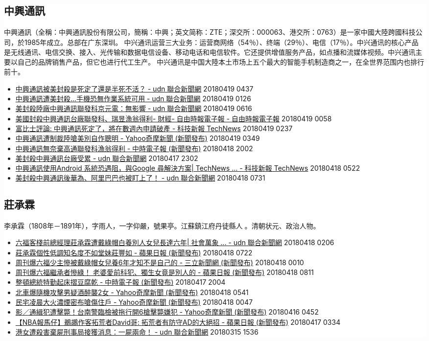 ## 中興通訊

中興通訊（全稱：中興通訊股份有限公司，簡稱：中興；英文简称：ZTE；深交所：000063、港交所：0763）是一家中國大陸跨國科技公司，於1985年成立。总部在广东深圳。
中兴通讯运营三大业务：运营商网络（54％）、终端（29％）、电信（17％）。中兴通讯的核心产品是无线通讯、电信交换、接入、光传输和数据电信设备、移动电话和电信软件。它还提供增值服务产品，如点播和流媒体视频。中兴通讯主要以自己的品牌销售产品，但它也进行代工生产。
中兴通讯是中国大陸本土市场上五个最大的智能手机制造商之一，在全世界范围内也排行前十。
- [中興通訊被美封殺是死定了還是半死不活？ - udn 聯合新聞網](https://udn.com/news/story/6811/3095395 "中興通訊被美封殺是死定了還是半死不活？ - udn 聯合新聞網") 20180419 0437
- [中興通訊遭美封殺...手機恐無作業系統可用 - udn 聯合新聞網](https://udn.com/news/story/7240/3094673 "中興通訊遭美封殺...手機恐無作業系統可用 - udn 聯合新聞網") 20180419 0126
- [美封殺陸廠中興通訊聯發科京元電：無影響 - udn 聯合新聞網](https://udn.com/news/story/7240/3095671 "美封殺陸廠中興通訊聯發科京元電：無影響 - udn 聯合新聞網") 20180419 0616
- [美國封殺中興通訊台廠聯發科、瑞昱漁翁得利- 財經- 自由時報電子報 - 自由時報電子報](http://news.ltn.com.tw/news/business/breakingnews/2399808 "美國封殺中興通訊台廠聯發科、瑞昱漁翁得利- 財經- 自由時報電子報 - 自由時報電子報") 20180419 0058
- [富比士評論: 中興通訊死定了，將在數週內申請破產 - 科技新報 TechNews](http://finance.technews.tw/2018/04/18/forbes-zte/ "富比士評論: 中興通訊死定了，將在數週內申請破產 - 科技新報 TechNews") 20180419 0237
- [中興通訊遭制裁陸嗆美別自作聰明 - Yahoo奇摩新聞 (新聞發布)](https://tw.news.yahoo.com/%E4%B8%AD%E8%88%88%E9%80%9A%E8%A8%8A%E9%81%AD%E5%88%B6%E8%A3%81-%E9%99%B8%E5%97%86%E7%BE%8E%E5%88%A5%E8%87%AA%E4%BD%9C%E8%81%B0%E6%98%8E-034119043.html "中興通訊遭制裁陸嗆美別自作聰明 - Yahoo奇摩新聞 (新聞發布)") 20180419 0349
- [中興通訊無奈棄高通聯發科漁翁得利 - 中時電子報 (新聞發布)](http://www.chinatimes.com/newspapers/20180419000182-260202 "中興通訊無奈棄高通聯發科漁翁得利 - 中時電子報 (新聞發布)") 20180418 2002
- [美封殺中興通訊台廠受累 - udn 聯合新聞網](https://udn.com/news/story/7240/3092548 "美封殺中興通訊台廠受累 - udn 聯合新聞網") 20180417 2302
- [中興通訊使用Android 系統恐遇阻，與Google 尋解決方案| TechNews ... - 科技新報 TechNews](https://technews.tw/2018/04/18/chinas-zte-may-lose-android-license-as-u-s-market-woes-build/ "中興通訊使用Android 系統恐遇阻，與Google 尋解決方案| TechNews ... - 科技新報 TechNews") 20180418 0522
- [美封殺中興通訊後華為、阿里巴巴也被盯上了！ - udn 聯合新聞網](https://udn.com/news/story/7333/3093588 "美封殺中興通訊後華為、阿里巴巴也被盯上了！ - udn 聯合新聞網") 20180418 0731

## 莊承霖

李承霖（1808年－1891年），字雨人，一字仰嚴，號果亭。江蘇鎮江府丹徒縣人 。清朝状元、政治人物。
- [六福客棧前總經理莊承霖遭戴綠帽白養別人女兒長達六年| 社會萬象 ... - udn 聯合新聞網](https://udn.com/news/story/7320/3092754 "六福客棧前總經理莊承霖遭戴綠帽白養別人女兒長達六年| 社會萬象 ... - udn 聯合新聞網") 20180418 0206
- [莊承霖個性低調知名度不如堂妹莊豐如 - 蘋果日報 (新聞發布)](https://tw.appledaily.com/new/realtime/20180418/1336890/ "莊承霖個性低調知名度不如堂妹莊豐如 - 蘋果日報 (新聞發布)") 20180418 0722
- [周刊爆六福少主慘被戴綠帽女兒養6年才知不是自己的 - 三立新聞網 (新聞發布)](http://www.setn.com/News.aspx?NewsID=369786 "周刊爆六福少主慘被戴綠帽女兒養6年才知不是自己的 - 三立新聞網 (新聞發布)") 20180418 0010
- [周刊爆六福繼承者慘綠！ 老婆愛前科犯、獨生女竟是別人的 - 蘋果日報 (新聞發布)](https://tw.appledaily.com/new/realtime/20180418/1336544/ "周刊爆六福繼承者慘綠！ 老婆愛前科犯、獨生女竟是別人的 - 蘋果日報 (新聞發布)") 20180418 0811
- [整頓總統特勤起床摺豆腐乾 - 中時電子報 (新聞發布)](http://www.chinatimes.com/newspapers/20180418000561-260106 "整頓總統特勤起床摺豆腐乾 - 中時電子報 (新聞發布)") 20180417 2004
- [北車爆隨機攻擊男疑酒醉襲2女 - Yahoo奇摩新聞 (新聞發布)](https://tw.news.yahoo.com/%E5%8C%97%E8%BB%8A%E7%88%86%E9%9A%A8%E6%A9%9F%E6%94%BB%E6%93%8A-%E7%94%B7%E7%96%91%E9%85%92%E9%86%89%E8%A5%B22%E5%A5%B3-045300687.html "北車爆隨機攻擊男疑酒醉襲2女 - Yahoo奇摩新聞 (新聞發布)") 20180418 0541
- [民宅凌晨大火濃煙密布嗆傷住戶 - Yahoo奇摩新聞 (新聞發布)](https://tw.news.yahoo.com/%E6%B0%91%E5%AE%85%E5%87%8C%E6%99%A8%E5%A4%A7%E7%81%AB-%E6%BF%83%E7%85%99%E5%AF%86%E5%B8%83%E5%97%86%E5%82%B7%E4%BD%8F%E6%88%B6-003700923.html "民宅凌晨大火濃煙密布嗆傷住戶 - Yahoo奇摩新聞 (新聞發布)") 20180418 0047
- [影／通緝犯遭擊斃！台南警臨檢被拖行開6槍擊斃嫌犯 - Yahoo奇摩新聞 (新聞發布)](https://tw.news.yahoo.com/%E5%BD%B1-%E9%80%9A%E7%B7%9D%E7%8A%AF%E9%81%AD%E6%93%8A%E6%96%83-%E5%8F%B0%E5%8D%97%E8%AD%A6%E8%87%A8%E6%AA%A2%E8%A2%AB%E6%8B%96%E8%A1%8C-%E9%96%8B6%E6%A7%8D%E6%93%8A%E4%B8%AD%E5%AB%8C%E7%8A%AF-041942515.html "影／通緝犯遭擊斃！台南警臨檢被拖行開6槍擊斃嫌犯 - Yahoo奇摩新聞 (新聞發布)") 20180416 0452
- [【NBA報馬仔】鵜鶘作客拓荒者David哥: 拓荒者有防守AD的大絕招 - 蘋果日報 (新聞發布)](https://tw.appledaily.com/new/realtime/20180417/1335607/ "【NBA報馬仔】鵜鶘作客拓荒者David哥: 拓荒者有防守AD的大絕招 - 蘋果日報 (新聞發布)") 20180417 0334
- [港女遭殺害棄屍刑事局接獲消息：一屍兩命！ - udn 聯合新聞網](https://udn.com/news/story/7315/3033341 "港女遭殺害棄屍刑事局接獲消息：一屍兩命！ - udn 聯合新聞網") 20180315 1536
